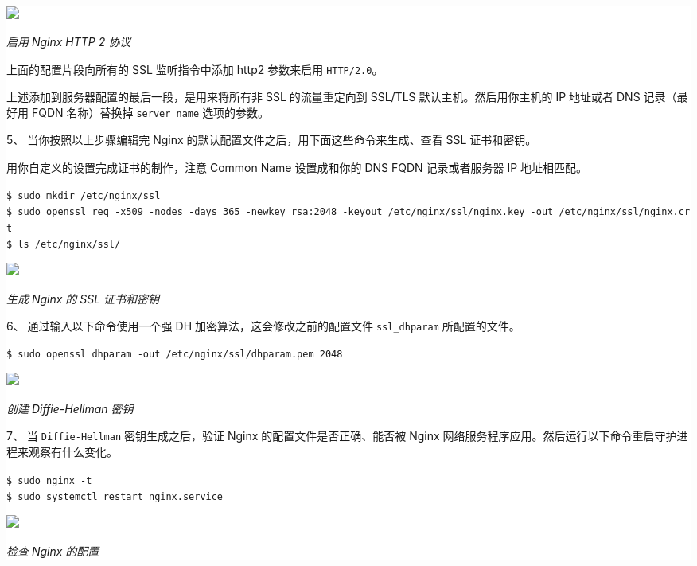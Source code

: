 ![](/data/attachment/album/201607/07/230046mmrrtr3mhukm3y11.png)


*启用 Nginx HTTP 2 协议*


上面的配置片段向所有的 SSL 监听指令中添加 http2 参数来启用 `HTTP/2.0`。


上述添加到服务器配置的最后一段，是用来将所有非 SSL 的流量重定向到 SSL/TLS 默认主机。然后用你主机的 IP 地址或者 DNS 记录（最好用 FQDN 名称）替换掉 `server_name` 选项的参数。


5、 当你按照以上步骤编辑完 Nginx 的默认配置文件之后，用下面这些命令来生成、查看 SSL 证书和密钥。


用你自定义的设置完成证书的制作，注意 Common Name 设置成和你的 DNS FQDN 记录或者服务器 IP 地址相匹配。



```
$ sudo mkdir /etc/nginx/ssl
$ sudo openssl req -x509 -nodes -days 365 -newkey rsa:2048 -keyout /etc/nginx/ssl/nginx.key -out /etc/nginx/ssl/nginx.crt
$ ls /etc/nginx/ssl/

```

![](/data/attachment/album/201607/07/230046gvtx7vym607u4dot.png)


*生成 Nginx 的 SSL 证书和密钥*


6、 通过输入以下命令使用一个强 DH 加密算法，这会修改之前的配置文件 `ssl_dhparam` 所配置的文件。



```
$ sudo openssl dhparam -out /etc/nginx/ssl/dhparam.pem 2048

```

![](/data/attachment/album/201607/07/230047uf5nr0ns5rbq07sf.png)


*创建 Diffie-Hellman 密钥*


7、 当 `Diffie-Hellman` 密钥生成之后，验证 Nginx 的配置文件是否正确、能否被 Nginx 网络服务程序应用。然后运行以下命令重启守护进程来观察有什么变化。



```
$ sudo nginx -t
$ sudo systemctl restart nginx.service

```

![](/data/attachment/album/201607/07/230047kymjv2d2hytk71ud.png)


*检查 Nginx 的配置*

